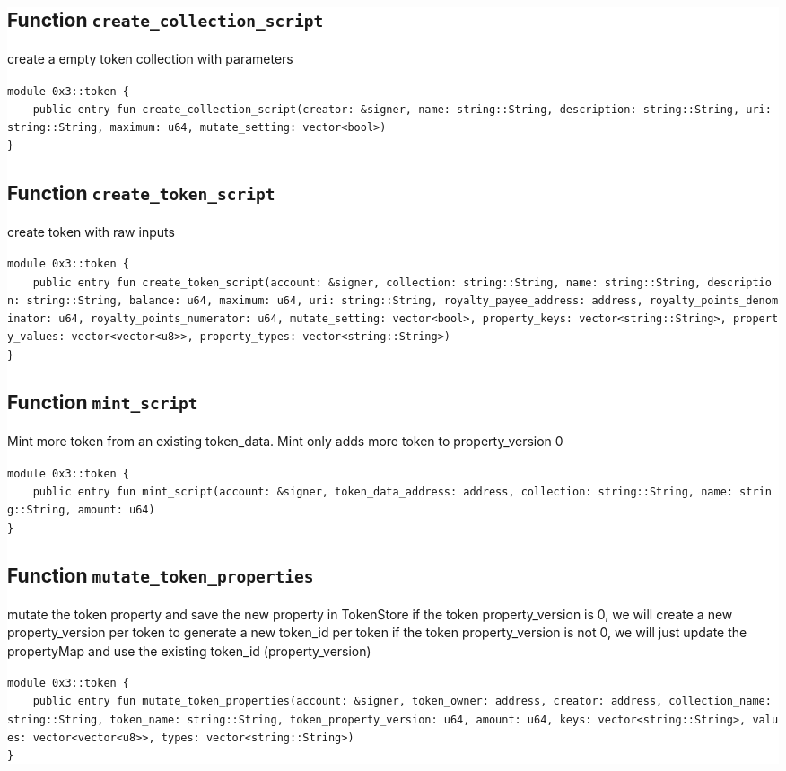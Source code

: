 <a id="0x3_token_create_collection_script"></a>

## Function `create_collection_script`

create a empty token collection with parameters

```move
module 0x3::token {
    public entry fun create_collection_script(creator: &signer, name: string::String, description: string::String, uri: string::String, maximum: u64, mutate_setting: vector<bool>)
}
```

<a id="0x3_token_create_token_script"></a>

## Function `create_token_script`

create token with raw inputs

```move
module 0x3::token {
    public entry fun create_token_script(account: &signer, collection: string::String, name: string::String, description: string::String, balance: u64, maximum: u64, uri: string::String, royalty_payee_address: address, royalty_points_denominator: u64, royalty_points_numerator: u64, mutate_setting: vector<bool>, property_keys: vector<string::String>, property_values: vector<vector<u8>>, property_types: vector<string::String>)
}
```

<a id="0x3_token_mint_script"></a>

## Function `mint_script`

Mint more token from an existing token_data. Mint only adds more token to property_version 0

```move
module 0x3::token {
    public entry fun mint_script(account: &signer, token_data_address: address, collection: string::String, name: string::String, amount: u64)
}
```

<a id="0x3_token_mutate_token_properties"></a>

## Function `mutate_token_properties`

mutate the token property and save the new property in TokenStore
if the token property_version is 0, we will create a new property_version per token to generate a new token_id per token
if the token property_version is not 0, we will just update the propertyMap and use the existing token_id (property_version)

```move
module 0x3::token {
    public entry fun mutate_token_properties(account: &signer, token_owner: address, creator: address, collection_name: string::String, token_name: string::String, token_property_version: u64, amount: u64, keys: vector<string::String>, values: vector<vector<u8>>, types: vector<string::String>)
}
```
